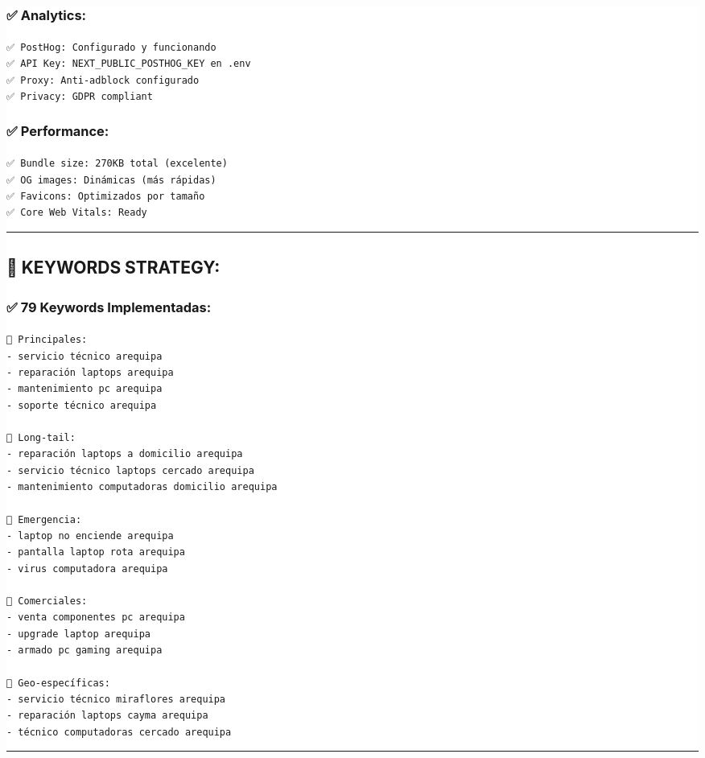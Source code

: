### **✅ Analytics:**
```
✅ PostHog: Configurado y funcionando
✅ API Key: NEXT_PUBLIC_POSTHOG_KEY en .env
✅ Proxy: Anti-adblock configurado
✅ Privacy: GDPR compliant
```

### **✅ Performance:**
```
✅ Bundle size: 270KB total (excelente)
✅ OG images: Dinámicas (más rápidas)
✅ Favicons: Optimizados por tamaño
✅ Core Web Vitals: Ready
```

---

## 🎯 **KEYWORDS STRATEGY:**

### **✅ 79 Keywords Implementadas:**
```
🎯 Principales:
- servicio técnico arequipa
- reparación laptops arequipa  
- mantenimiento pc arequipa
- soporte técnico arequipa

🎯 Long-tail:
- reparación laptops a domicilio arequipa
- servicio técnico laptops cercado arequipa
- mantenimiento computadoras domicilio arequipa

🎯 Emergencia:
- laptop no enciende arequipa
- pantalla laptop rota arequipa
- virus computadora arequipa

🎯 Comerciales:
- venta componentes pc arequipa
- upgrade laptop arequipa
- armado pc gaming arequipa

🎯 Geo-específicas:
- servicio técnico miraflores arequipa
- reparación laptops cayma arequipa
- técnico computadoras cercado arequipa
```

---
